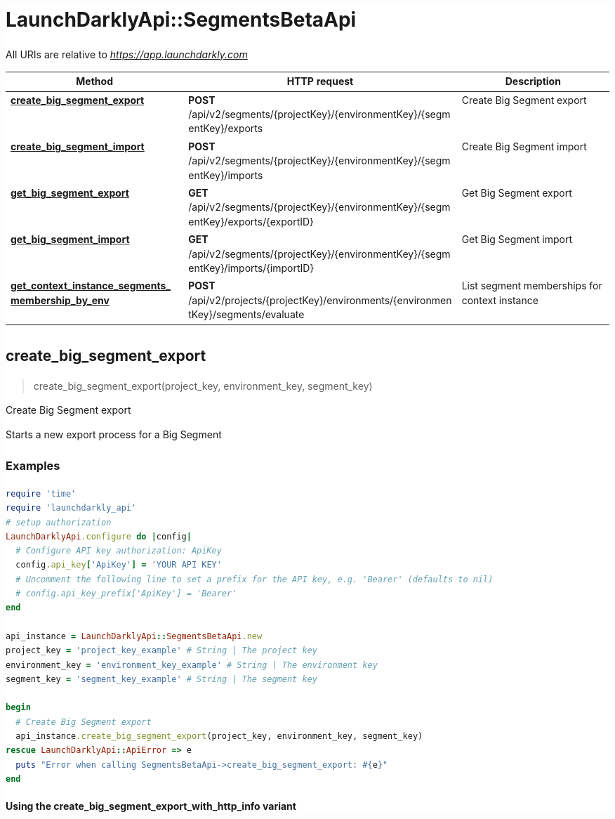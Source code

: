# LaunchDarklyApi::SegmentsBetaApi

All URIs are relative to *https://app.launchdarkly.com*

| Method | HTTP request | Description |
| ------ | ------------ | ----------- |
| [**create_big_segment_export**](SegmentsBetaApi.md#create_big_segment_export) | **POST** /api/v2/segments/{projectKey}/{environmentKey}/{segmentKey}/exports | Create Big Segment export |
| [**create_big_segment_import**](SegmentsBetaApi.md#create_big_segment_import) | **POST** /api/v2/segments/{projectKey}/{environmentKey}/{segmentKey}/imports | Create Big Segment import |
| [**get_big_segment_export**](SegmentsBetaApi.md#get_big_segment_export) | **GET** /api/v2/segments/{projectKey}/{environmentKey}/{segmentKey}/exports/{exportID} | Get Big Segment export |
| [**get_big_segment_import**](SegmentsBetaApi.md#get_big_segment_import) | **GET** /api/v2/segments/{projectKey}/{environmentKey}/{segmentKey}/imports/{importID} | Get Big Segment import |
| [**get_context_instance_segments_membership_by_env**](SegmentsBetaApi.md#get_context_instance_segments_membership_by_env) | **POST** /api/v2/projects/{projectKey}/environments/{environmentKey}/segments/evaluate | List segment memberships for context instance |


## create_big_segment_export

> create_big_segment_export(project_key, environment_key, segment_key)

Create Big Segment export

Starts a new export process for a Big Segment

### Examples

```ruby
require 'time'
require 'launchdarkly_api'
# setup authorization
LaunchDarklyApi.configure do |config|
  # Configure API key authorization: ApiKey
  config.api_key['ApiKey'] = 'YOUR API KEY'
  # Uncomment the following line to set a prefix for the API key, e.g. 'Bearer' (defaults to nil)
  # config.api_key_prefix['ApiKey'] = 'Bearer'
end

api_instance = LaunchDarklyApi::SegmentsBetaApi.new
project_key = 'project_key_example' # String | The project key
environment_key = 'environment_key_example' # String | The environment key
segment_key = 'segment_key_example' # String | The segment key

begin
  # Create Big Segment export
  api_instance.create_big_segment_export(project_key, environment_key, segment_key)
rescue LaunchDarklyApi::ApiError => e
  puts "Error when calling SegmentsBetaApi->create_big_segment_export: #{e}"
end
```

#### Using the create_big_segment_export_with_http_info variant

